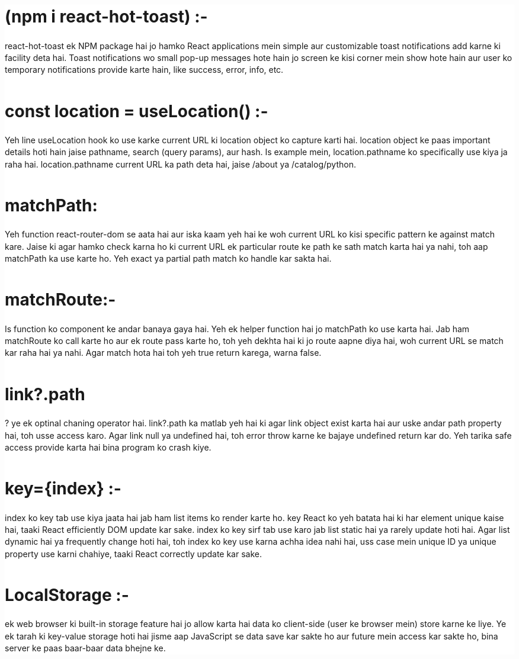 # (npm i react-hot-toast) :- 
react-hot-toast ek NPM package hai jo hamko React applications mein simple aur customizable toast notifications add karne ki facility deta hai. Toast notifications wo small pop-up messages hote hain jo screen ke kisi corner mein show hote hain aur user ko temporary notifications provide karte hain, like success, error, info, etc.

# const location = useLocation() :-
Yeh line useLocation hook ko use karke current URL ki location object ko capture karti hai. location object ke paas important details hoti hain jaise pathname, search (query params), aur hash. Is example mein, location.pathname ko specifically use kiya ja raha hai. location.pathname current URL ka path deta hai, jaise /about ya /catalog/python.

# matchPath: 
Yeh function react-router-dom se aata hai aur iska kaam yeh hai ke woh current URL ko kisi specific pattern ke against match kare. Jaise ki agar hamko check karna ho ki current URL ek particular route ke path ke sath match karta hai ya nahi, toh aap matchPath ka use karte ho. Yeh exact ya partial path match ko handle kar sakta hai.

# matchRoute:- 
Is function ko component ke andar banaya gaya hai. Yeh ek helper function hai jo matchPath ko use karta hai. Jab ham matchRoute ko call karte ho aur ek route pass karte ho, toh yeh dekhta hai ki jo route aapne diya hai, woh current URL se match kar raha hai ya nahi. Agar match hota hai toh yeh true return karega, warna false.

# link?.path 
? ye ek optinal chaning operator hai.
link?.path ka matlab yeh hai ki agar link object exist karta hai aur uske andar path property hai, toh usse access karo. Agar link null ya undefined hai, toh error throw karne ke bajaye undefined return kar do. Yeh tarika safe access provide karta hai bina program ko crash kiye.

# key={index} :- 
index ko key tab use kiya jaata hai jab ham list items ko render karte ho. key React ko yeh batata hai ki har element unique kaise hai, taaki React efficiently DOM update kar sake. index ko key sirf tab use karo jab list static hai ya rarely update hoti hai. Agar list dynamic hai ya frequently change hoti hai, toh index ko key use karna achha idea nahi hai, uss case mein unique ID ya unique property use karni chahiye, taaki React correctly update kar sake.

# LocalStorage :-
 ek web browser ki built-in storage feature hai jo allow karta hai data ko client-side (user ke browser mein) store karne ke liye. Ye ek tarah ki key-value storage hoti hai jisme aap JavaScript se data save kar sakte ho aur future mein access kar sakte ho, bina server ke paas baar-baar data bhejne ke.
